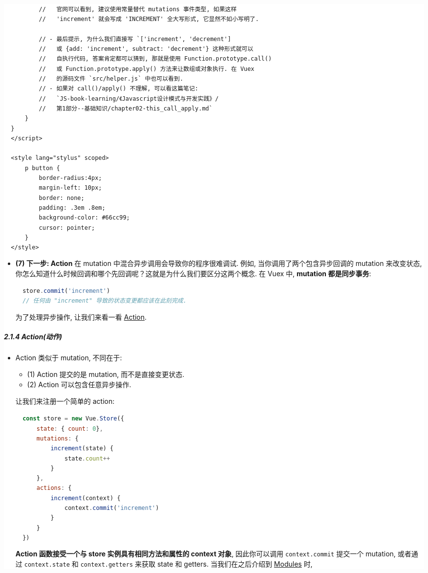   ```vue
            //   官网可以看到, 建议使用常量替代 mutations 事件类型, 如果这样
            //   'increment' 就会写成 'INCREMENT' 全大写形式, 它显然不如小写明了.
  
            // - 最后提示, 为什么我们直接写 `['increment', 'decrement']
            //   或 {add: 'increment', subtract: 'decrement'} 这种形式就可以
            //   自执行代码, 答案肯定都可以猜到, 那就是使用 Function.prototype.call()
            //   或 Function.prototype.apply() 方法来让数组或对象执行. 在 Vuex
            //   的源码文件 `src/helper.js` 中也可以看到.
            // - 如果对 call()/apply() 不理解, 可以看这篇笔记:
            //   `JS-book-learning/《Javascript设计模式与开发实践》/
            //   第1部分--基础知识/chapter02-this_call_apply.md`
        }
    }
    </script>
    
    <style lang="stylus" scoped>
        p button {
            border-radius:4px;
            margin-left: 10px;
            border: none;
            padding: .3em .8em;
            background-color: #66cc99;
            cursor: pointer;
        }
    </style>
  ```
  


- **(7) 下一步: Action**
  在 mutation 中混合异步调用会导致你的程序很难调试. 例如, 
  当你调用了两个包含异步回调的 mutation 来改变状态, 
  你怎么知道什么时候回调和哪个先回调呢？这就是为什么我们要区分这两个概念. 
  在 Vuex 中, **mutation 都是同步事务**: 
  ```js
    store.commit('increment')
    // 任何由 "increment" 导致的状态变更都应该在此刻完成. 
  ```
  为了处理异步操作, 让我们来看一看 [Action](https://vuex.vuejs.org/zh/guide/actions.html). 

##### 2.1.4 Action(动作)
- Action 类似于 mutation, 不同在于: 
    + (1) Action 提交的是 mutation, 而不是直接变更状态. 
    + (2) Action 可以包含任意异步操作. 

  让我们来注册一个简单的 action: 
  ```js
    const store = new Vue.Store({
        state: { count: 0},
        mutations: {
            increment(state) {
                state.count++
            }
        },
        actions: {
            increment(context) {
                context.commit('increment')
            }
        }
    })
  ```
  **Action 函数接受一个与 store 实例具有相同方法和属性的 context 对象**,
  因此你可以调用 `context.commit` 提交一个 mutation, 或者通过
  `context.state` 和 `context.getters` 来获取 state 和 getters. 
  当我们在之后介绍到
  [Modules](https://vuex.vuejs.org/zh/guide/modules.html) 时, 